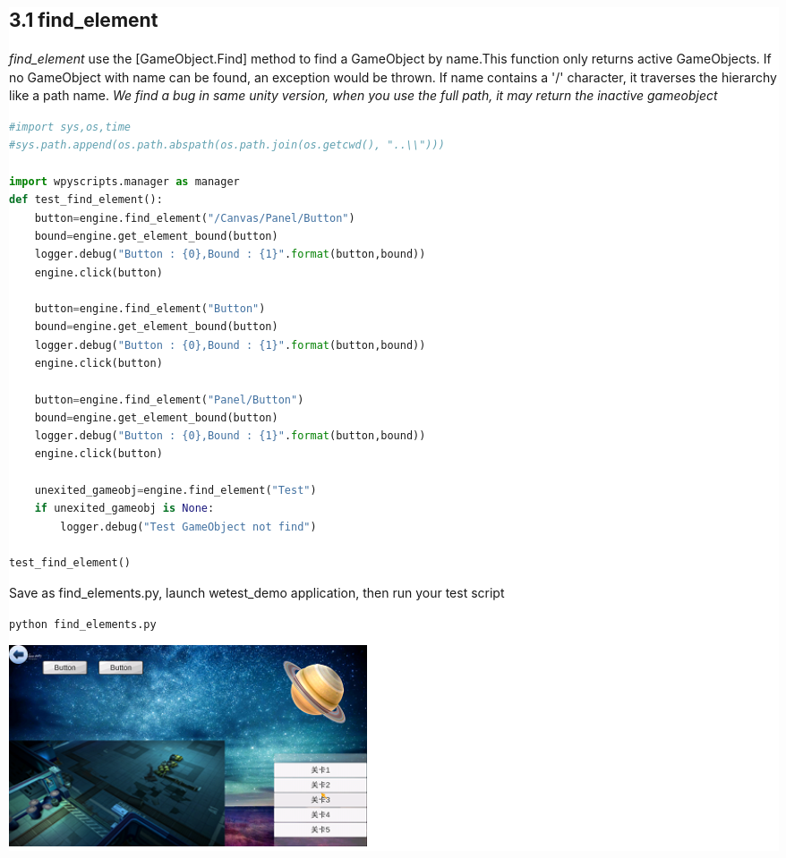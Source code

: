 <a name="3.1"></a>

## 3.1 find_element
*find_element* use the [GameObject.Find] method to find a GameObject by name.This function only returns active GameObjects. If no GameObject with name can be found, an exception would be thrown. If name contains a '/' character, it traverses the hierarchy like a path name. *We find a bug in same unity version, when you use the full path, it may return the inactive gameobject*
```python
#import sys,os,time
#sys.path.append(os.path.abspath(os.path.join(os.getcwd(), "..\\")))

import wpyscripts.manager as manager
def test_find_element():
    button=engine.find_element("/Canvas/Panel/Button")
    bound=engine.get_element_bound(button)
    logger.debug("Button : {0},Bound : {1}".format(button,bound))
    engine.click(button)

    button=engine.find_element("Button")
    bound=engine.get_element_bound(button)
    logger.debug("Button : {0},Bound : {1}".format(button,bound))
    engine.click(button)

    button=engine.find_element("Panel/Button")
    bound=engine.get_element_bound(button)
    logger.debug("Button : {0},Bound : {1}".format(button,bound))
    engine.click(button)

    unexited_gameobj=engine.find_element("Test")
    if unexited_gameobj is None:
        logger.debug("Test GameObject not find")

test_find_element()
```
Save as find_elements.py, launch wetest_demo application, then run your test script

```bat
python find_elements.py
```

<img src="image/find_elements_scene.png" alt="Drawing" width="400px" />
